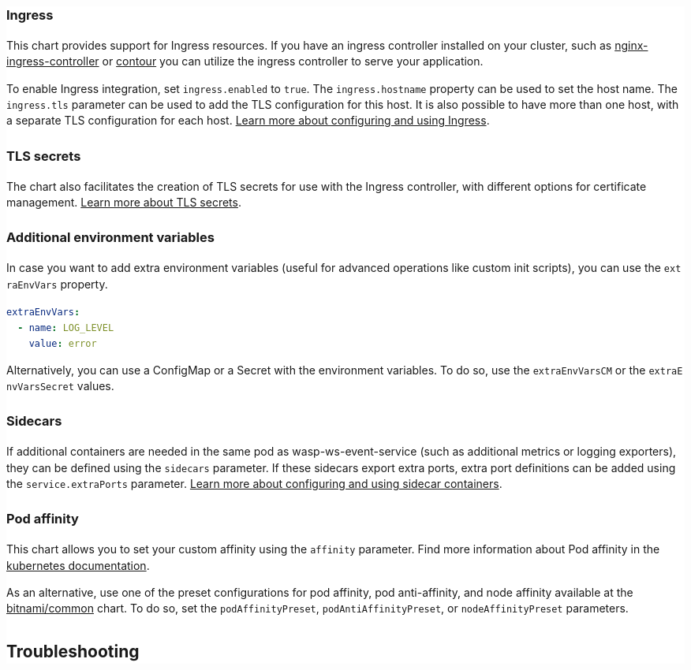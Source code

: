 ### Ingress

This chart provides support for Ingress resources. If you have an ingress controller installed on your cluster, such as [nginx-ingress-controller](https://github.com/bitnami/charts/tree/main/bitnami/nginx-ingress-controller) or [contour](https://github.com/bitnami/charts/tree/main/bitnami/contour) you can utilize the ingress controller to serve your application.

To enable Ingress integration, set `ingress.enabled` to `true`. The `ingress.hostname` property can be used to set the host name. The `ingress.tls` parameter can be used to add the TLS configuration for this host. It is also possible to have more than one host, with a separate TLS configuration for each host. [Learn more about configuring and using Ingress](https://docs.bitnami.com/kubernetes/apps/wasp-ws-event-service/configuration/configure-use-ingress/).

### TLS secrets

The chart also facilitates the creation of TLS secrets for use with the Ingress controller, with different options for certificate management. [Learn more about TLS secrets](https://docs.bitnami.com/kubernetes/apps/wasp-ws-event-service/administration/enable-tls/).

### Additional environment variables

In case you want to add extra environment variables (useful for advanced operations like custom init scripts), you can use the `extraEnvVars` property.

```yaml
extraEnvVars:
  - name: LOG_LEVEL
    value: error
```

Alternatively, you can use a ConfigMap or a Secret with the environment variables. To do so, use the `extraEnvVarsCM` or the `extraEnvVarsSecret` values.

### Sidecars

If additional containers are needed in the same pod as wasp-ws-event-service (such as additional metrics or logging exporters), they can be defined using the `sidecars` parameter. If these sidecars export extra ports, extra port definitions can be added using the `service.extraPorts` parameter. [Learn more about configuring and using sidecar containers](https://docs.bitnami.com/kubernetes/apps/wasp-ws-event-service/administration/configure-use-sidecars/).

### Pod affinity

This chart allows you to set your custom affinity using the `affinity` parameter. Find more information about Pod affinity in the [kubernetes documentation](https://kubernetes.io/docs/concepts/configuration/assign-pod-node/#affinity-and-anti-affinity).

As an alternative, use one of the preset configurations for pod affinity, pod anti-affinity, and node affinity available at the [bitnami/common](https://github.com/bitnami/charts/tree/main/bitnami/common#affinities) chart. To do so, set the `podAffinityPreset`, `podAntiAffinityPreset`, or `nodeAffinityPreset` parameters.

## Troubleshooting
